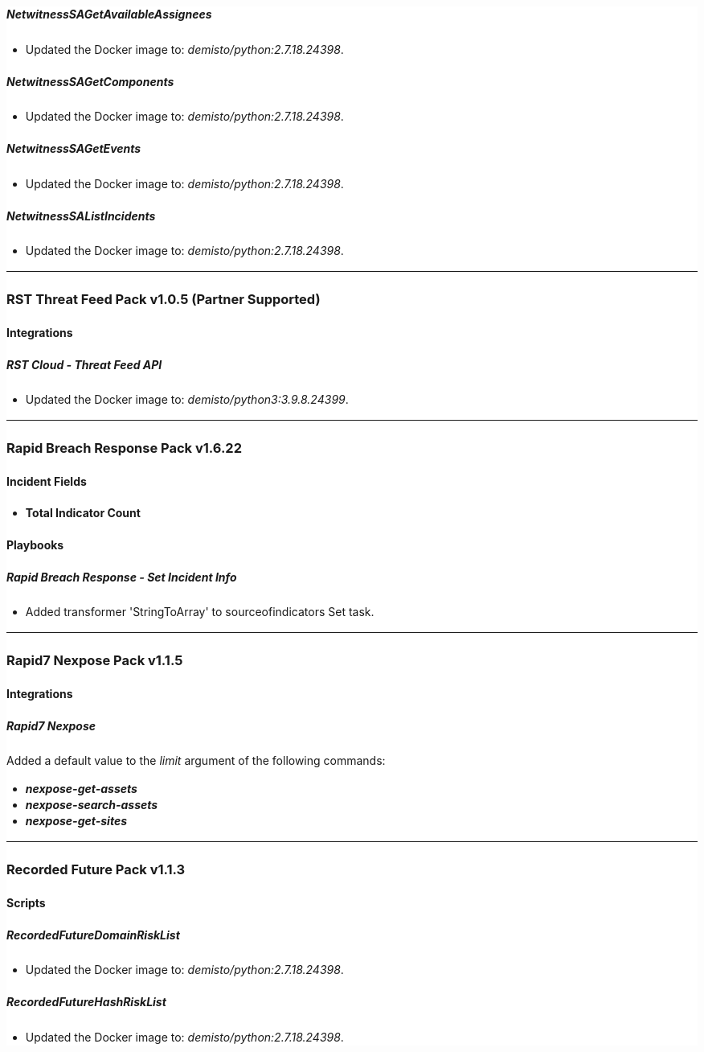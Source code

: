 ##### NetwitnessSAGetAvailableAssignees
- Updated the Docker image to: *demisto/python:2.7.18.24398*.

##### NetwitnessSAGetComponents
- Updated the Docker image to: *demisto/python:2.7.18.24398*.

##### NetwitnessSAGetEvents
- Updated the Docker image to: *demisto/python:2.7.18.24398*.

##### NetwitnessSAListIncidents
- Updated the Docker image to: *demisto/python:2.7.18.24398*.

---

### RST Threat Feed Pack v1.0.5 (Partner Supported)
#### Integrations
##### RST Cloud - Threat Feed API
- Updated the Docker image to: *demisto/python3:3.9.8.24399*.

---

### Rapid Breach Response Pack v1.6.22
#### Incident Fields
- **Total Indicator Count**


#### Playbooks
##### Rapid Breach Response - Set Incident Info
- Added transformer 'StringToArray' to sourceofindicators Set task.

---

### Rapid7 Nexpose Pack v1.1.5
#### Integrations
##### Rapid7 Nexpose
Added a default value to the *limit* argument of the following commands:
- ***nexpose-get-assets***
- ***nexpose-search-assets***
- ***nexpose-get-sites***

---

### Recorded Future Pack v1.1.3
#### Scripts
##### RecordedFutureDomainRiskList
- Updated the Docker image to: *demisto/python:2.7.18.24398*.

##### RecordedFutureHashRiskList
- Updated the Docker image to: *demisto/python:2.7.18.24398*.
